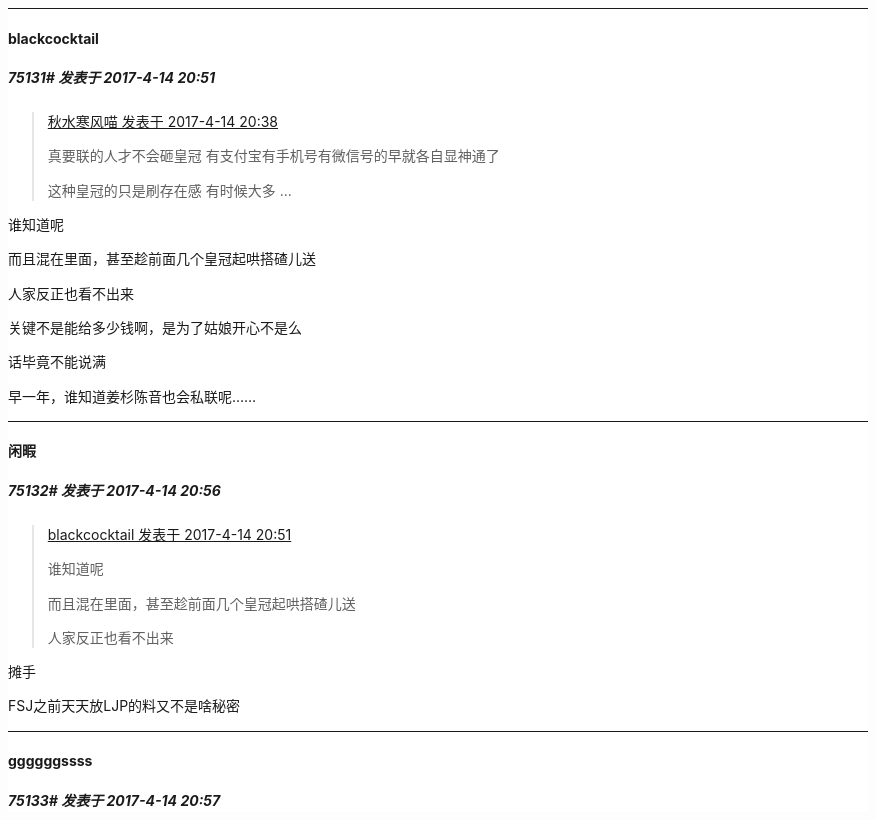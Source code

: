 



*****

####  blackcocktail  
##### 75131#       发表于 2017-4-14 20:51



<blockquote><a href="httphttps://bbs.saraba1st.com/2b/forum.php?mod=redirect&amp;goto=findpost&amp;pid=35670292&amp;ptid=1105387" target="_blank">秋水寒风喵 发表于 2017-4-14 20:38</a>

真要联的人才不会砸皇冠 有支付宝有手机号有微信号的早就各自显神通了

这种皇冠的只是刷存在感 有时候大多 ...</blockquote>
谁知道呢

而且混在里面，甚至趁前面几个皇冠起哄搭碴儿送

人家反正也看不出来

关键不是能给多少钱啊，是为了姑娘开心不是么


话毕竟不能说满

早一年，谁知道姜杉陈音也会私联呢……







*****

####  闲暇  
##### 75132#       发表于 2017-4-14 20:56



<blockquote><a href="httphttps://bbs.saraba1st.com/2b/forum.php?mod=redirect&amp;goto=findpost&amp;pid=35670385&amp;ptid=1105387" target="_blank">blackcocktail 发表于 2017-4-14 20:51</a>

谁知道呢

而且混在里面，甚至趁前面几个皇冠起哄搭碴儿送

人家反正也看不出来</blockquote>
摊手

FSJ之前天天放LJP的料又不是啥秘密







*****

####  ggggggssss  
##### 75133#       发表于 2017-4-14 20:57
